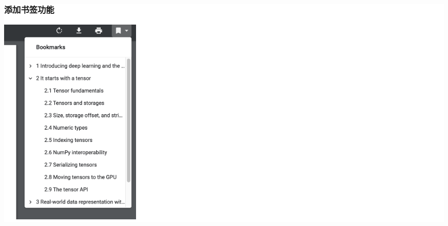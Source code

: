 ### 添加书签功能
<img src="https://github.com/renli1024/Modify_PDF/blob/master/example2.png" width = 30% height = 30%/>
